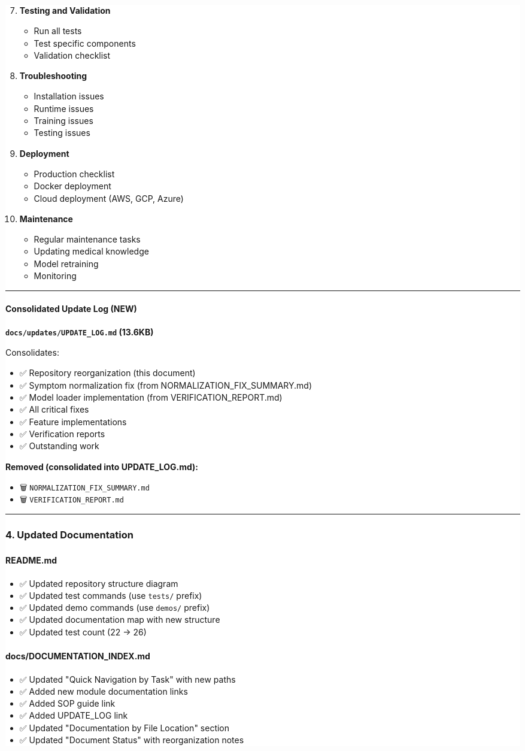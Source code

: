 7. **Testing and Validation**
   - Run all tests
   - Test specific components
   - Validation checklist

8. **Troubleshooting**
   - Installation issues
   - Runtime issues
   - Training issues
   - Testing issues

9. **Deployment**
   - Production checklist
   - Docker deployment
   - Cloud deployment (AWS, GCP, Azure)

10. **Maintenance**
    - Regular maintenance tasks
    - Updating medical knowledge
    - Model retraining
    - Monitoring

---

#### Consolidated Update Log (NEW)

**`docs/updates/UPDATE_LOG.md` (13.6KB)**

Consolidates:
- ✅ Repository reorganization (this document)
- ✅ Symptom normalization fix (from NORMALIZATION_FIX_SUMMARY.md)
- ✅ Model loader implementation (from VERIFICATION_REPORT.md)
- ✅ All critical fixes
- ✅ Feature implementations
- ✅ Verification reports
- ✅ Outstanding work

**Removed (consolidated into UPDATE_LOG.md):**
- 🗑️ `NORMALIZATION_FIX_SUMMARY.md`
- 🗑️ `VERIFICATION_REPORT.md`

---

### 4. Updated Documentation

#### README.md
- ✅ Updated repository structure diagram
- ✅ Updated test commands (use `tests/` prefix)
- ✅ Updated demo commands (use `demos/` prefix)
- ✅ Updated documentation map with new structure
- ✅ Updated test count (22 → 26)

#### docs/DOCUMENTATION_INDEX.md
- ✅ Updated "Quick Navigation by Task" with new paths
- ✅ Added new module documentation links
- ✅ Added SOP guide link
- ✅ Added UPDATE_LOG link
- ✅ Updated "Documentation by File Location" section
- ✅ Updated "Document Status" with reorganization notes
